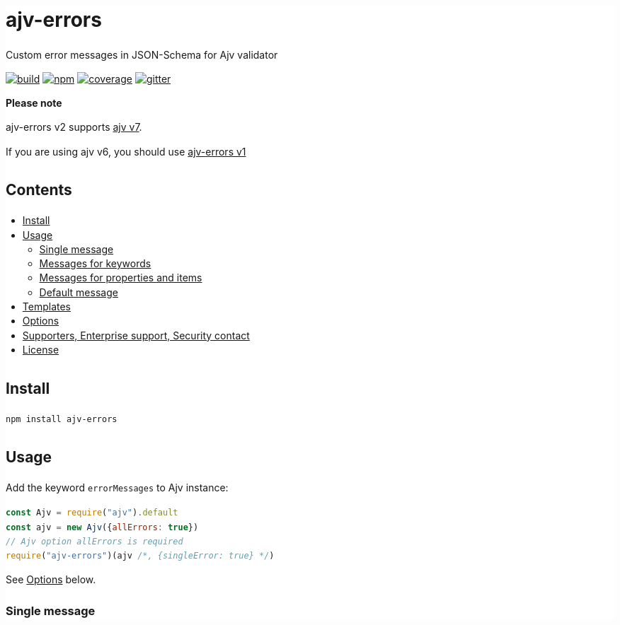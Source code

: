# ajv-errors

Custom error messages in JSON-Schema for Ajv validator

[![build](https://github.com/ajv-validator/ajv-errors/workflows/build/badge.svg)](https://github.com/ajv-validator/ajv-errors/actions?query=workflow%3Abuild)
[![npm](https://img.shields.io/npm/v/ajv-errors.svg)](https://www.npmjs.com/package/ajv-errors)
[![coverage](https://coveralls.io/repos/github/ajv-validator/ajv-errors/badge.svg?branch=master)](https://coveralls.io/github/ajv-validator/ajv-errors?branch=master)
[![gitter](https://img.shields.io/gitter/room/ajv-validator/ajv.svg)](https://gitter.im/ajv-validator/ajv)

**Please note**

ajv-errors v2 supports [ajv v7](https://github.com/ajv-validator/ajv).

If you are using ajv v6, you should use [ajv-errors v1](https://github.com/ajv-validator/ajv-errors/tree/v1)

## Contents

- [Install](#install)
- [Usage](#usage)
  - [Single message](#single-message)
  - [Messages for keywords](#messages-for-keywords)
  - [Messages for properties and items](#messages-for-properties-and-items)
  - [Default message](#default-message)
- [Templates](#templates)
- [Options](#options)
- [Supporters, Enterprise support, Security contact](#supporters)
- [License](#license)

## Install

```
npm install ajv-errors
```

## Usage

Add the keyword `errorMessages` to Ajv instance:

```javascript
const Ajv = require("ajv").default
const ajv = new Ajv({allErrors: true})
// Ajv option allErrors is required
require("ajv-errors")(ajv /*, {singleError: true} */)
```

See [Options](#options) below.

### Single message
